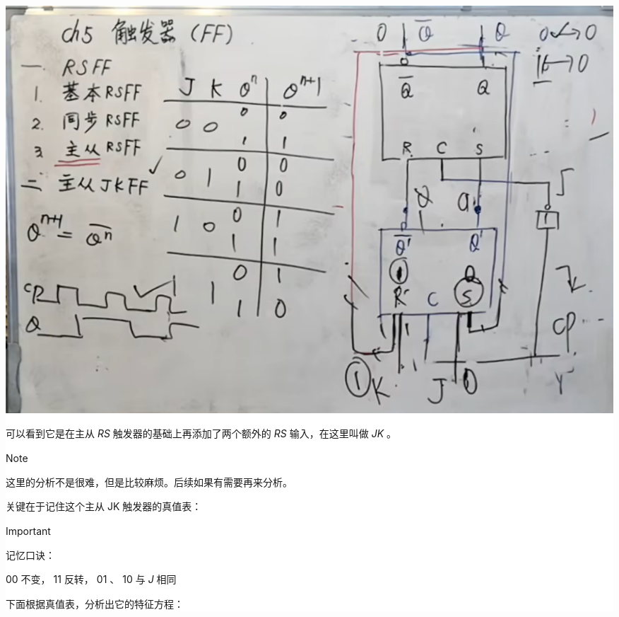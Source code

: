 ![|550](imgs/Pasted%20image%2020250910170834.png)

可以看到它是在主从 $RS$ 触发器的基础上再添加了两个额外的 $RS$ 输入，在这里叫做 $JK$ 。

> [!note]
> 这里的分析不是很难，但是比较麻烦。后续如果有需要再来分析。

关键在于记住这个主从 JK 触发器的真值表：

> [!important]
> 记忆口诀：
> 
> 
> $00$ 不变， $11$ 反转， $01$ 、 $10$ 与 $J$ 相同

下面根据真值表，分析出它的特征方程：
